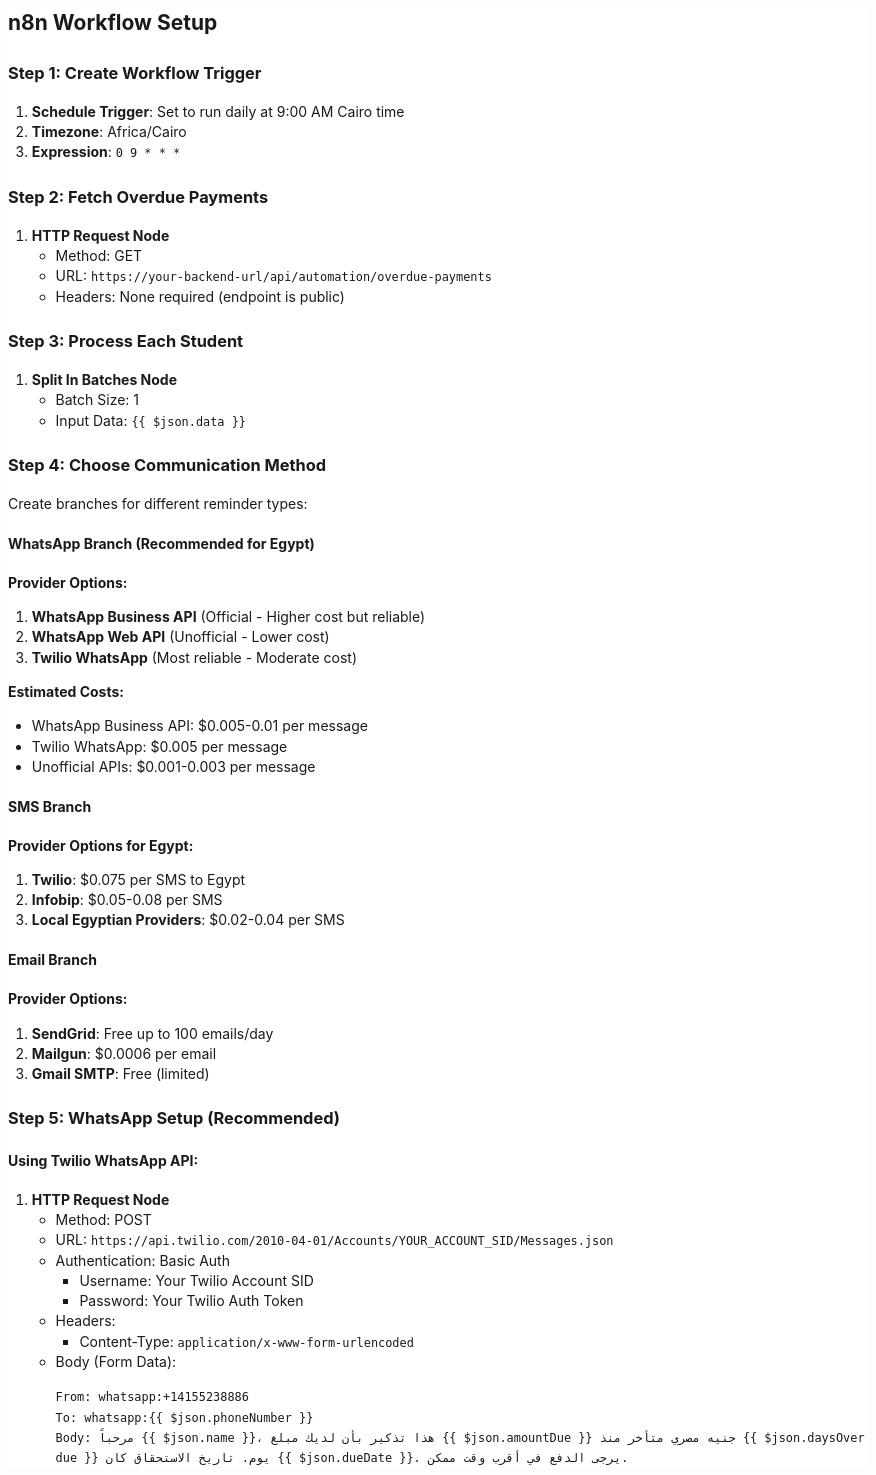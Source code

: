 ## n8n Workflow Setup

### Step 1: Create Workflow Trigger
1. **Schedule Trigger**: Set to run daily at 9:00 AM Cairo time
2. **Timezone**: Africa/Cairo
3. **Expression**: `0 9 * * *`

### Step 2: Fetch Overdue Payments
1. **HTTP Request Node**
   - Method: GET
   - URL: `https://your-backend-url/api/automation/overdue-payments`
   - Headers: None required (endpoint is public)

### Step 3: Process Each Student
1. **Split In Batches Node**
   - Batch Size: 1
   - Input Data: `{{ $json.data }}`

### Step 4: Choose Communication Method
Create branches for different reminder types:

#### WhatsApp Branch (Recommended for Egypt)
**Provider Options:**
1. **WhatsApp Business API** (Official - Higher cost but reliable)
2. **WhatsApp Web API** (Unofficial - Lower cost)
3. **Twilio WhatsApp** (Most reliable - Moderate cost)

**Estimated Costs:**
- WhatsApp Business API: $0.005-0.01 per message
- Twilio WhatsApp: $0.005 per message
- Unofficial APIs: $0.001-0.003 per message

#### SMS Branch
**Provider Options for Egypt:**
1. **Twilio**: $0.075 per SMS to Egypt
2. **Infobip**: $0.05-0.08 per SMS
3. **Local Egyptian Providers**: $0.02-0.04 per SMS

#### Email Branch
**Provider Options:**
1. **SendGrid**: Free up to 100 emails/day
2. **Mailgun**: $0.0006 per email
3. **Gmail SMTP**: Free (limited)

### Step 5: WhatsApp Setup (Recommended)

#### Using Twilio WhatsApp API:
1. **HTTP Request Node**
   - Method: POST
   - URL: `https://api.twilio.com/2010-04-01/Accounts/YOUR_ACCOUNT_SID/Messages.json`
   - Authentication: Basic Auth
     - Username: Your Twilio Account SID
     - Password: Your Twilio Auth Token
   - Headers:
     - Content-Type: `application/x-www-form-urlencoded`
   - Body (Form Data):
     ```
     From: whatsapp:+14155238886
     To: whatsapp:{{ $json.phoneNumber }}
     Body: مرحباً {{ $json.name }}، هذا تذكير بأن لديك مبلغ {{ $json.amountDue }} جنيه مصري متأخر منذ {{ $json.daysOverdue }} يوم. تاريخ الاستحقاق كان {{ $json.dueDate }}. يرجى الدفع في أقرب وقت ممكن.
     ```